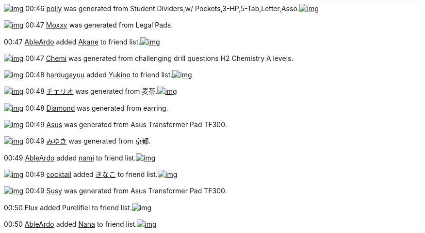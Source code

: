 [![img](http://www.deviantsart.com/2huca38.png)](http://www.barcodekanojo.com/kanojo/3126178/polly) 00:46 [polly](http://www.barcodekanojo.com/kanojo/3126178/polly) was generated from Student Dividers,w/ Pockets,3-HP,5-Tab,Letter,Asso.[![img](http://www.deviantsart.com/35j1ug3.jpeg)](http://www.barcodekanojo.com/product_images/barcode/5897541/1410709525/50x50xStudent,P20Dividers,P2Cw,P2F,P20Pockets,P2C3-HP,P2C5-Tab,P2CLetter,P2CAsso.jpg,qw=88,ah=88.pagespeed.ic.nNvqQrWhJ1.jpg)

[![img](http://www.deviantsart.com/3l0r16f.png)](http://www.barcodekanojo.com/kanojo/3126179/Moxxy) 00:47 [Moxxy](http://www.barcodekanojo.com/kanojo/3126179/Moxxy) was generated from Legal Pads.

00:47 [AbleArdo](http://www.barcodekanojo.com/user/475787/AbleArdo) added [Akane](http://www.barcodekanojo.com/kanojo/2847209/Akane) to friend list.[![img](http://www.deviantsart.com/23ni25p.png)](http://www.barcodekanojo.com/kanojo/2847209/Akane)

[![img](http://www.deviantsart.com/2uo8r8d.png)](http://www.barcodekanojo.com/kanojo/3126180/Chemi) 00:47 [Chemi](http://www.barcodekanojo.com/kanojo/3126180/Chemi) was generated from challenging drill questions H2 Chemistry A levels.

[![img](http://www.deviantsart.com/1982qc8.jpeg)](http://www.barcodekanojo.com/user/487142/hardugayuu) 00:48 [hardugayuu](http://www.barcodekanojo.com/user/487142/hardugayuu) added [Yukino](http://www.barcodekanojo.com/kanojo/2727568/Yukino) to friend list.[![img](http://www.deviantsart.com/qhpnp9.png)](http://www.barcodekanojo.com/kanojo/2727568/Yukino)

[![img](http://www.deviantsart.com/3i2u15e.png)](http://www.barcodekanojo.com/kanojo/3126181/%E3%83%81%E3%82%A7%E3%83%AA%E3%82%AA) 00:48 [チェリオ](http://www.barcodekanojo.com/kanojo/3126181/%E3%83%81%E3%82%A7%E3%83%AA%E3%82%AA) was generated from 麦茶.[![img](http://www.deviantsart.com/27i4fvo.jpeg)](http://www.barcodekanojo.com/product_images/barcode/3998914/1339230810/50x50x,PE9,PBA,PA6,PE8,P8C,PB6.jpg,qw=88,ah=88.pagespeed.ic.oPxl41JKAT.jpg)

[![img](http://www.deviantsart.com/venehm.png)](http://www.barcodekanojo.com/kanojo/3126182/Diamond) 00:48 [Diamond](http://www.barcodekanojo.com/kanojo/3126182/Diamond) was generated from earring.

[![img](http://www.deviantsart.com/20tr22r.png)](http://www.barcodekanojo.com/kanojo/3126183/Asus) 00:49 [Asus](http://www.barcodekanojo.com/kanojo/3126183/Asus) was generated from Asus Transformer Pad TF300.

[![img](http://www.deviantsart.com/1n280q5.png)](http://www.barcodekanojo.com/kanojo/3126184/%E3%81%BF%E3%82%86%E3%81%8D) 00:49 [みゆき](http://www.barcodekanojo.com/kanojo/3126184/%E3%81%BF%E3%82%86%E3%81%8D) was generated from 京都.

00:49 [AbleArdo](http://www.barcodekanojo.com/user/475787/AbleArdo) added [nami](http://www.barcodekanojo.com/kanojo/2720665/nami) to friend list.[![img](http://www.deviantsart.com/2ra18c6.png)](http://www.barcodekanojo.com/kanojo/2720665/nami)

[![img](http://www.deviantsart.com/1s3jmhp.jpeg)](http://www.barcodekanojo.com/user/296410/cocktail) 00:49 [cocktail](http://www.barcodekanojo.com/user/296410/cocktail) added [きなこ](http://www.barcodekanojo.com/kanojo/2795752/%E3%81%8D%E3%81%AA%E3%81%93) to friend list.[![img](http://www.deviantsart.com/1gsqoqi.png)](http://www.barcodekanojo.com/kanojo/2795752/%E3%81%8D%E3%81%AA%E3%81%93)

[![img](http://www.deviantsart.com/2ei7t2d.png)](http://www.barcodekanojo.com/kanojo/3126185/Susy) 00:49 [Susy](http://www.barcodekanojo.com/kanojo/3126185/Susy) was generated from Asus Transformer Pad TF300.

00:50 [Flux](http://www.barcodekanojo.com/user/487038/Flux) added [Purelifiel](http://www.barcodekanojo.com/kanojo/2587167/Purelifiel) to friend list.[![img](http://www.deviantsart.com/3498rqr.png)](http://www.barcodekanojo.com/kanojo/2587167/Purelifiel)

00:50 [AbleArdo](http://www.barcodekanojo.com/user/475787/AbleArdo) added [Nana](http://www.barcodekanojo.com/kanojo/2681508/Nana) to friend list.[![img](http://www.deviantsart.com/1ghcl02.png)](http://www.barcodekanojo.com/kanojo/2681508/Nana)
